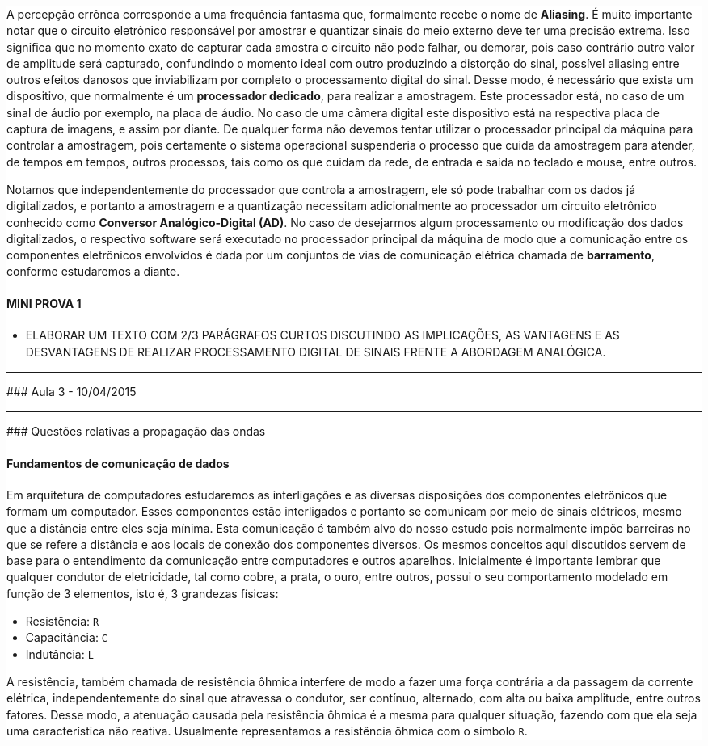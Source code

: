 A percepção errônea corresponde a uma frequência fantasma que, formalmente recebe o nome de **Aliasing**. É muito importante notar que o circuito eletrônico responsável por amostrar e quantizar sinais do meio externo deve ter uma precisão extrema. Isso significa que no momento exato de capturar cada amostra o circuito não pode falhar, ou demorar, pois caso contrário outro valor de amplitude será capturado, confundindo o momento ideal com outro produzindo a distorção do sinal, possível aliasing entre outros efeitos danosos que inviabilizam por completo o processamento digital do sinal. Desse modo, é necessário que exista um dispositivo, que normalmente é um **processador dedicado**, para realizar a amostragem. Este processador está, no caso de um sinal de áudio por exemplo, na placa de áudio. No caso de uma câmera digital este dispositivo está na respectiva placa de captura de imagens, e assim por diante. De qualquer forma não devemos tentar utilizar o processador principal da máquina para controlar a amostragem, pois certamente o sistema operacional suspenderia o processo que cuida da amostragem para atender, de tempos em tempos, outros processos, tais como os que cuidam da rede, de entrada e saída no teclado e mouse, entre outros.

Notamos que independentemente do processador que controla a amostragem, ele só pode trabalhar com os dados já digitalizados, e portanto a amostragem e a quantização necessitam adicionalmente ao processador um circuito eletrônico conhecido como **Conversor Analógico-Digital (AD)**. No caso de desejarmos algum processamento ou modificação dos dados digitalizados, o respectivo software será executado no processador principal da máquina de modo que a comunicação entre os componentes eletrônicos envolvidos é dada por um conjuntos de vias de comunicação elétrica chamada de **barramento**, conforme estudaremos a diante.

#### MINI PROVA 1 <a name="mp1"></a>
- ELABORAR UM TEXTO COM 2/3 PARÁGRAFOS CURTOS DISCUTINDO AS IMPLICAÇÕES, AS VANTAGENS E AS DESVANTAGENS DE REALIZAR PROCESSAMENTO DIGITAL DE SINAIS FRENTE A ABORDAGEM ANALÓGICA. 

----

###<a name="aula3"></a> Aula 3 - 10/04/2015

----

###<a name="questoes"></a> Questões relativas a propagação das ondas 


#### Fundamentos de comunicação de dados

Em arquitetura de computadores estudaremos as interligações e as diversas disposições dos componentes eletrônicos que formam um computador. Esses componentes estão interligados e portanto se comunicam por meio de sinais elétricos, mesmo que a distância entre eles seja mínima. Esta comunicação é também alvo do nosso estudo pois normalmente impõe barreiras no que se refere a distância e aos locais de conexão dos componentes diversos. Os mesmos conceitos aqui discutidos servem de base para o entendimento da comunicação entre computadores e outros aparelhos. 
Inicialmente é importante lembrar que qualquer condutor de eletricidade, tal como cobre, a prata, o ouro, entre outros, possui o seu comportamento modelado em função de 3 elementos, isto é, 3 grandezas físicas:

- Resistência: `R`
- Capacitância: `C`
- Indutância: `L`

A resistência, também chamada de resistência ôhmica interfere de modo a fazer uma força contrária a da passagem da corrente elétrica, independentemente do sinal que atravessa o condutor, ser contínuo, alternado, com alta ou baixa amplitude, entre outros fatores. Desse modo, a atenuação causada pela resistência ôhmica é a mesma para qualquer situação, fazendo com que ela seja uma característica não reativa. Usualmente representamos a resistência ôhmica com o símbolo `R`.
